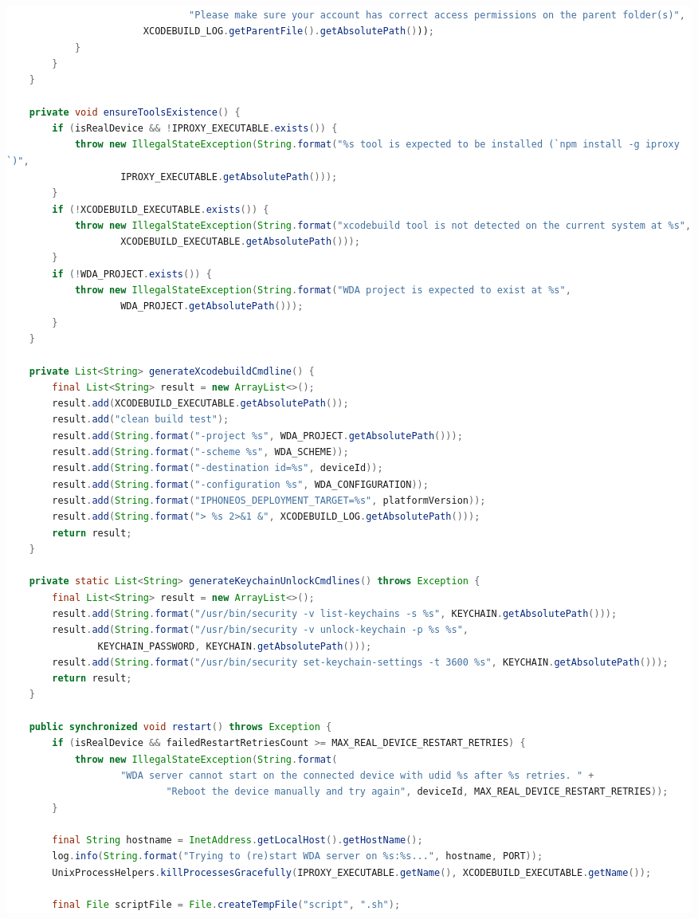 ```java
                                "Please make sure your account has correct access permissions on the parent folder(s)",
                        XCODEBUILD_LOG.getParentFile().getAbsolutePath()));
            }
        }
    }

    private void ensureToolsExistence() {
        if (isRealDevice && !IPROXY_EXECUTABLE.exists()) {
            throw new IllegalStateException(String.format("%s tool is expected to be installed (`npm install -g iproxy`)",
                    IPROXY_EXECUTABLE.getAbsolutePath()));
        }
        if (!XCODEBUILD_EXECUTABLE.exists()) {
            throw new IllegalStateException(String.format("xcodebuild tool is not detected on the current system at %s",
                    XCODEBUILD_EXECUTABLE.getAbsolutePath()));
        }
        if (!WDA_PROJECT.exists()) {
            throw new IllegalStateException(String.format("WDA project is expected to exist at %s",
                    WDA_PROJECT.getAbsolutePath()));
        }
    }

    private List<String> generateXcodebuildCmdline() {
        final List<String> result = new ArrayList<>();
        result.add(XCODEBUILD_EXECUTABLE.getAbsolutePath());
        result.add("clean build test");
        result.add(String.format("-project %s", WDA_PROJECT.getAbsolutePath()));
        result.add(String.format("-scheme %s", WDA_SCHEME));
        result.add(String.format("-destination id=%s", deviceId));
        result.add(String.format("-configuration %s", WDA_CONFIGURATION));
        result.add(String.format("IPHONEOS_DEPLOYMENT_TARGET=%s", platformVersion));
        result.add(String.format("> %s 2>&1 &", XCODEBUILD_LOG.getAbsolutePath()));
        return result;
    }

    private static List<String> generateKeychainUnlockCmdlines() throws Exception {
        final List<String> result = new ArrayList<>();
        result.add(String.format("/usr/bin/security -v list-keychains -s %s", KEYCHAIN.getAbsolutePath()));
        result.add(String.format("/usr/bin/security -v unlock-keychain -p %s %s",
                KEYCHAIN_PASSWORD, KEYCHAIN.getAbsolutePath()));
        result.add(String.format("/usr/bin/security set-keychain-settings -t 3600 %s", KEYCHAIN.getAbsolutePath()));
        return result;
    }

    public synchronized void restart() throws Exception {
        if (isRealDevice && failedRestartRetriesCount >= MAX_REAL_DEVICE_RESTART_RETRIES) {
            throw new IllegalStateException(String.format(
                    "WDA server cannot start on the connected device with udid %s after %s retries. " +
                            "Reboot the device manually and try again", deviceId, MAX_REAL_DEVICE_RESTART_RETRIES));
        }

        final String hostname = InetAddress.getLocalHost().getHostName();
        log.info(String.format("Trying to (re)start WDA server on %s:%s...", hostname, PORT));
        UnixProcessHelpers.killProcessesGracefully(IPROXY_EXECUTABLE.getName(), XCODEBUILD_EXECUTABLE.getName());

        final File scriptFile = File.createTempFile("script", ".sh");
```